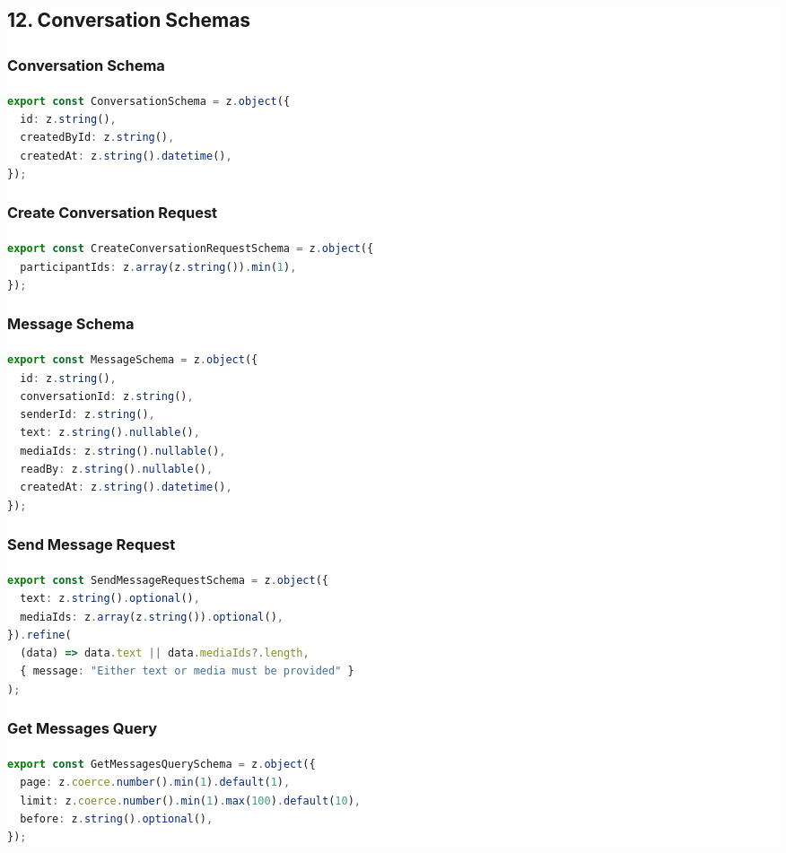 ## 12. Conversation Schemas

### Conversation Schema
```typescript
export const ConversationSchema = z.object({
  id: z.string(),
  createdById: z.string(),
  createdAt: z.string().datetime(),
});
```

### Create Conversation Request
```typescript
export const CreateConversationRequestSchema = z.object({
  participantIds: z.array(z.string()).min(1),
});
```

### Message Schema
```typescript
export const MessageSchema = z.object({
  id: z.string(),
  conversationId: z.string(),
  senderId: z.string(),
  text: z.string().nullable(),
  mediaIds: z.string().nullable(),
  readBy: z.string().nullable(),
  createdAt: z.string().datetime(),
});
```

### Send Message Request
```typescript
export const SendMessageRequestSchema = z.object({
  text: z.string().optional(),
  mediaIds: z.array(z.string()).optional(),
}).refine(
  (data) => data.text || data.mediaIds?.length,
  { message: "Either text or media must be provided" }
);
```

### Get Messages Query
```typescript
export const GetMessagesQuerySchema = z.object({
  page: z.coerce.number().min(1).default(1),
  limit: z.coerce.number().min(1).max(100).default(10),
  before: z.string().optional(),
});
```
